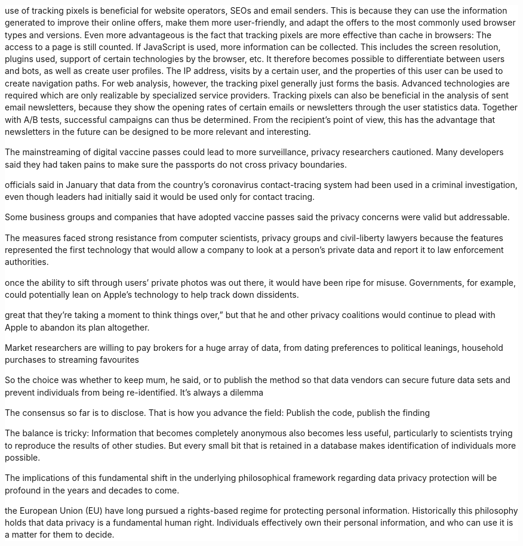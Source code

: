 use of tracking pixels is beneficial for website operators, SEOs and email senders. This is because they can use the information generated to improve their online offers, make them more user-friendly, and adapt the offers to the most commonly used browser types and versions.
Even more advantageous is the fact that tracking pixels are more effective than cache in browsers: The access to a page is still counted. If JavaScript is used, more information can be collected. This includes the screen resolution, plugins used, support of certain technologies by the browser, etc. It therefore becomes possible to differentiate between users and bots, as well as create user profiles. The IP address, visits by a certain user, and the properties of this user can be used to create navigation paths. For web analysis, however, the tracking pixel generally just forms the basis. Advanced technologies are required which are only realizable by specialized service providers.
Tracking pixels can also be beneficial in the analysis of sent email newsletters, because they show the opening rates of certain emails or newsletters through the user statistics data. Together with A/B tests, successful campaigns can thus be determined. From the recipient’s point of view, this has the advantage that newsletters in the future can be designed to be more relevant and interesting.

The mainstreaming of digital vaccine passes could lead to more surveillance, privacy researchers cautioned.
Many developers said they had taken pains to make sure the passports do not cross privacy boundaries. 

officials said in January that data from the country’s coronavirus contact-tracing system had been used in a criminal investigation, even though leaders had initially said it would be used only for contact tracing.

Some business groups and companies that have adopted vaccine passes said the privacy concerns were valid but addressable.

The measures faced strong resistance from computer scientists, privacy groups and civil-liberty lawyers because the features represented the first technology that would allow a company to look at a person’s private data and report it to law enforcement authorities.

once the ability to sift through users’ private photos was out there, it would have been ripe for misuse. Governments, for example, could potentially lean on Apple’s technology to help track down dissidents.

great that they’re taking a moment to think things over,” but that he and other privacy coalitions would continue to plead with Apple to abandon its plan altogether.

Market researchers are willing to pay brokers for a huge array of data, from dating preferences to political leanings, household purchases to streaming favourites

So the choice was whether to keep mum, he said, or to publish the method so that data vendors can secure future data sets and prevent individuals from being re-identified. It’s always a dilemma

The consensus so far is to disclose. That is how you advance the field: Publish the code, publish the finding

The balance is tricky: Information that becomes completely anonymous also becomes less useful, particularly to scientists trying to reproduce the results of other studies. But every small bit that is retained in a database makes identification of individuals more possible.

The implications of this fundamental shift in the underlying philosophical framework regarding data privacy protection will be profound in the years and decades to come.

the European Union (EU) have long pursued a rights-based regime for protecting personal information. Historically this philosophy holds that data privacy is a fundamental human right. Individuals effectively own their personal information, and who can use it is a matter for them to decide.
